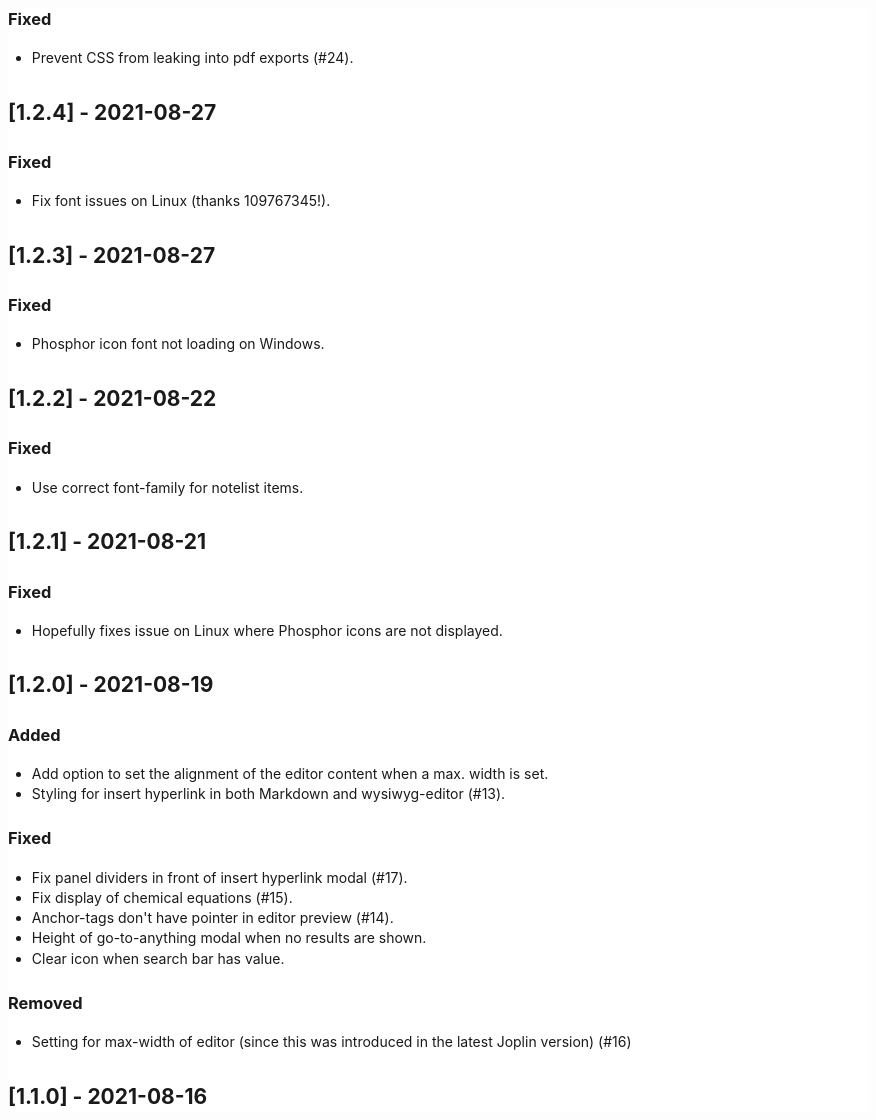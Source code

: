 ### Fixed

- Prevent CSS from leaking into pdf exports (#24).

## [1.2.4] - 2021-08-27

### Fixed

- Fix font issues on Linux (thanks 109767345!).

## [1.2.3] - 2021-08-27

### Fixed

- Phosphor icon font not loading on Windows.

## [1.2.2] - 2021-08-22

### Fixed

- Use correct font-family for notelist items.

## [1.2.1] - 2021-08-21

### Fixed

- Hopefully fixes issue on Linux where Phosphor icons are not displayed.

## [1.2.0] - 2021-08-19

### Added

- Add option to set the alignment of the editor content when a max. width is set.
- Styling for insert hyperlink in both Markdown and wysiwyg-editor (#13).

### Fixed

- Fix panel dividers in front of insert hyperlink modal (#17).
- Fix display of chemical equations (#15).
- Anchor-tags don't have pointer in editor preview (#14).
- Height of go-to-anything modal when no results are shown.
- Clear icon when search bar has value.

### Removed

- Setting for max-width of editor (since this was introduced in the latest Joplin version) (#16)

## [1.1.0] - 2021-08-16
